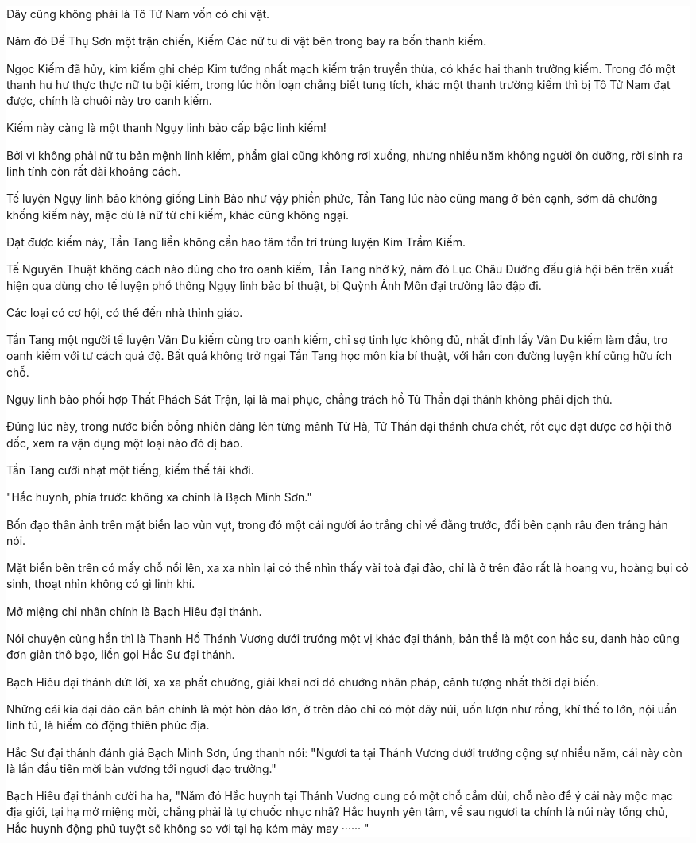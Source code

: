 Đây cũng không phải là Tô Tử Nam vốn có chi vật.

Năm đó Đế Thụ Sơn một trận chiến, Kiếm Các nữ tu di vật bên trong bay ra bốn thanh kiếm.

Ngọc Kiếm đã hủy, kim kiếm ghi chép Kim tướng nhất mạch kiếm trận truyền thừa, có khác hai thanh trường kiếm. Trong đó một thanh hư hư thực thực nữ tu bội kiếm, trong lúc hỗn loạn chẳng biết tung tích, khác một thanh trường kiếm thì bị Tô Tử Nam đạt được, chính là chuôi này tro oanh kiếm.

Kiếm này càng là một thanh Ngụy linh bảo cấp bậc linh kiếm!

Bởi vì không phải nữ tu bản mệnh linh kiếm, phẩm giai cũng không rơi xuống, nhưng nhiều năm không người ôn dưỡng, rời sinh ra linh tính còn rất dài khoảng cách.

Tế luyện Ngụy linh bảo không giống Linh Bảo như vậy phiền phức, Tần Tang lúc nào cũng mang ở bên cạnh, sớm đã chưởng khống kiếm này, mặc dù là nữ tử chi kiếm, khác cũng không ngại.

Đạt được kiếm này, Tần Tang liền không cần hao tâm tổn trí trùng luyện Kim Trầm Kiếm.

Tế Nguyên Thuật không cách nào dùng cho tro oanh kiếm, Tần Tang nhớ kỹ, năm đó Lục Châu Đường đấu giá hội bên trên xuất hiện qua dùng cho tế luyện phổ thông Ngụy linh bảo bí thuật, bị Quỳnh Ảnh Môn đại trưởng lão đập đi.

Các loại có cơ hội, có thể đến nhà thỉnh giáo.

Tần Tang một người tế luyện Vân Du kiếm cùng tro oanh kiếm, chỉ sợ tinh lực không đủ, nhất định lấy Vân Du kiếm làm đầu, tro oanh kiếm với tư cách quá độ. Bất quá không trở ngại Tần Tang học môn kia bí thuật, với hắn con đường luyện khí cũng hữu ích chỗ.

Ngụy linh bảo phối hợp Thất Phách Sát Trận, lại là mai phục, chẳng trách hồ Tử Thần đại thánh không phải địch thủ.

Đúng lúc này, trong nước biển bỗng nhiên dâng lên từng mảnh Tử Hà, Tử Thần đại thánh chưa chết, rốt cục đạt được cơ hội thở dốc, xem ra vận dụng một loại nào đó dị bảo.

Tần Tang cười nhạt một tiếng, kiếm thế tái khởi.

"Hắc huynh, phía trước không xa chính là Bạch Minh Sơn."

Bốn đạo thân ảnh trên mặt biển lao vùn vụt, trong đó một cái người áo trắng chỉ về đằng trước, đối bên cạnh râu đen tráng hán nói.

Mặt biển bên trên có mấy chỗ nổi lên, xa xa nhìn lại có thể nhìn thấy vài toà đại đảo, chỉ là ở trên đảo rất là hoang vu, hoàng bụi cỏ sinh, thoạt nhìn không có gì linh khí.

Mở miệng chi nhân chính là Bạch Hiêu đại thánh.

Nói chuyện cùng hắn thì là Thanh Hồ Thánh Vương dưới trướng một vị khác đại thánh, bản thể là một con hắc sư, danh hào cũng đơn giản thô bạo, liền gọi Hắc Sư đại thánh.

Bạch Hiêu đại thánh dứt lời, xa xa phất chưởng, giải khai nơi đó chướng nhãn pháp, cảnh tượng nhất thời đại biến.

Những cái kia đại đảo căn bản chính là một hòn đảo lớn, ở trên đảo chỉ có một dãy núi, uốn lượn như rồng, khí thế to lớn, nội uẩn linh tú, là hiếm có động thiên phúc địa.

Hắc Sư đại thánh đánh giá Bạch Minh Sơn, úng thanh nói: "Ngươi ta tại Thánh Vương dưới trướng cộng sự nhiều năm, cái này còn là lần đầu tiên mời bản vương tới ngươi đạo trường."

Bạch Hiêu đại thánh cười ha ha, "Năm đó Hắc huynh tại Thánh Vương cung có một chỗ cắm dùi, chỗ nào để ý cái này mộc mạc địa giới, tại hạ mở miệng mời, chẳng phải là tự chuốc nhục nhã? Hắc huynh yên tâm, về sau ngươi ta chính là núi này tổng chủ, Hắc huynh động phủ tuyệt sẽ không so với tại hạ kém mảy may ······ "
